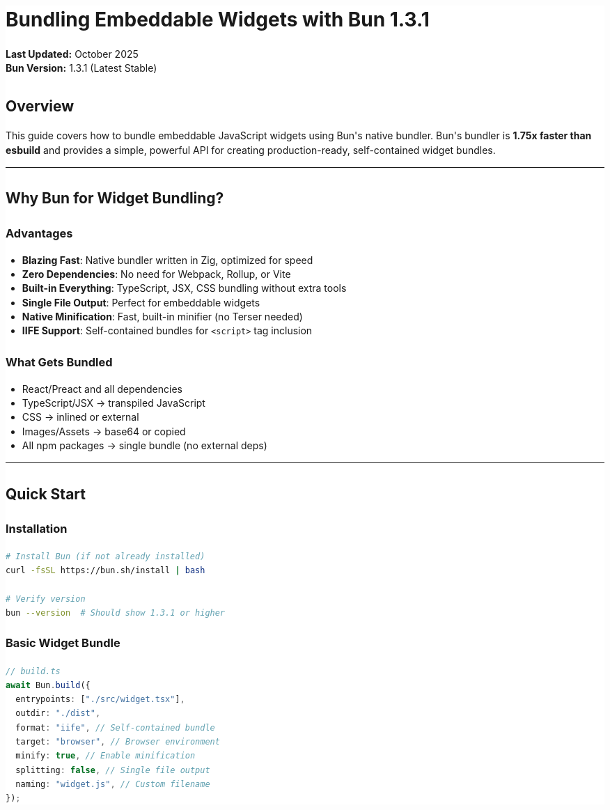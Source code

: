# Bundling Embeddable Widgets with Bun 1.3.1

**Last Updated:** October 2025  
**Bun Version:** 1.3.1 (Latest Stable)

## Overview

This guide covers how to bundle embeddable JavaScript widgets using Bun's native bundler. Bun's bundler is **1.75x faster than esbuild** and provides a simple, powerful API for creating production-ready, self-contained widget bundles.

---

## Why Bun for Widget Bundling?

### Advantages

- **Blazing Fast**: Native bundler written in Zig, optimized for speed
- **Zero Dependencies**: No need for Webpack, Rollup, or Vite
- **Built-in Everything**: TypeScript, JSX, CSS bundling without extra tools
- **Single File Output**: Perfect for embeddable widgets
- **Native Minification**: Fast, built-in minifier (no Terser needed)
- **IIFE Support**: Self-contained bundles for `<script>` tag inclusion

### What Gets Bundled

- React/Preact and all dependencies
- TypeScript/JSX → transpiled JavaScript
- CSS → inlined or external
- Images/Assets → base64 or copied
- All npm packages → single bundle (no external deps)

---

## Quick Start

### Installation

```bash
# Install Bun (if not already installed)
curl -fsSL https://bun.sh/install | bash

# Verify version
bun --version  # Should show 1.3.1 or higher
```

### Basic Widget Bundle

```typescript
// build.ts
await Bun.build({
  entrypoints: ["./src/widget.tsx"],
  outdir: "./dist",
  format: "iife", // Self-contained bundle
  target: "browser", // Browser environment
  minify: true, // Enable minification
  splitting: false, // Single file output
  naming: "widget.js", // Custom filename
});
```


  [key: string]: any;